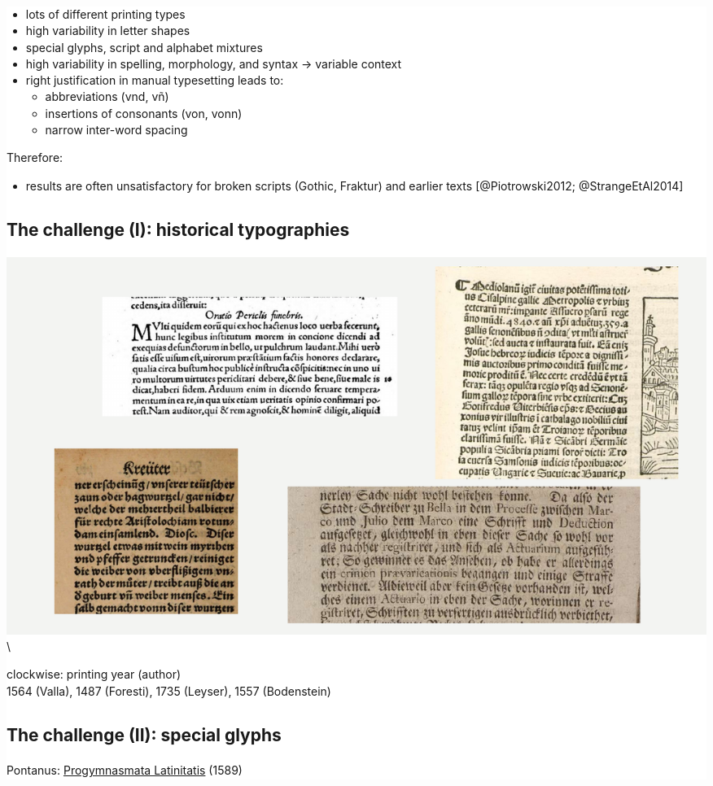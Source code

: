 * lots of different printing types
* high variability in letter shapes
* special glyphs, script and alphabet mixtures
* high variability in spelling, morphology, and syntax → variable context
* right justification in manual typesetting leads to:
    - abbreviations (vnd, vñ)
    - insertions of consonants (von, vonn)
    - narrow inter-word spacing

Therefore:

* results are often unsatisfactory for broken scripts (Gothic, Fraktur) and earlier texts [@Piotrowski2012; @StrangeEtAl2014]

## The challenge (I): historical typographies
![](images/challenges-I.png)\

clockwise: printing year (author)\
1564 (Valla), 1487 (Foresti),
1735 (Leyser), 1557 (Bodenstein)

## The challenge (II): special glyphs

Pontanus: [Progymnasmata Latinitatis][progymnasmata] (1589)

[progymnasmata]: http://daten.digitale-sammlungen.de/bsb00037616/image_65


[tesseract]: <https://github.com/tesseract-ocr/tesseract>
[ocropus]: https://github.com/tmbdev/ocropy
[googlebooks]: https://books.google.com/
[BSB]: <http://www.digitale-sammlungen.de>
[hathi]: <https://www.hathitrust.org/>
[impact]: <http://www.digitisation.eu>
[OGL]: <http://www.dh.uni-leipzig.de/wo/projects/open-greek-and-latin-project/>
[emop]: <http://emop.tamu.edu>
[ocular]: <http://nlp.cs.berkeley.edu/projects/ocular.shtml>
[specnat]: http://daten.digitale-sammlungen.de/bsb00035779/image_59
[rydberg]: http://www.digitalhumanities.org/dhq/vol/3/1/000027/000027.html\#p7
[bodenstein]: http://reader.digitale-sammlungen.de/de/fs1/object/display/bsb10727106_00102.html
[leyser]: http://diglib.hab.de/drucke/rd-255-5b/start.htm?image=00452